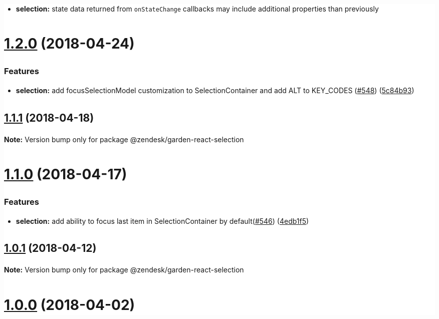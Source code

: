* **selection:** state data returned from `onStateChange` callbacks may include additional properties than previously




<a name="1.2.0"></a>
# [1.2.0](https://github.com/zendeskgarden/react-components/compare/@zendesk/garden-react-selection@1.1.1...@zendesk/garden-react-selection@1.2.0) (2018-04-24)


### Features

* **selection:** add focusSelectionModel customization to SelectionContainer and add ALT to KEY_CODES ([#548](https://github.com/zendeskgarden/react-components/issues/548)) ([5c84b93](https://github.com/zendeskgarden/react-components/commit/5c84b93))




<a name="1.1.1"></a>
## [1.1.1](https://github.com/zendeskgarden/react-components/compare/@zendesk/garden-react-selection@1.1.0...@zendesk/garden-react-selection@1.1.1) (2018-04-18)




**Note:** Version bump only for package @zendesk/garden-react-selection

<a name="1.1.0"></a>
# [1.1.0](https://github.com/zendeskgarden/react-components/compare/@zendesk/garden-react-selection@1.0.1...@zendesk/garden-react-selection@1.1.0) (2018-04-17)


### Features

* **selection:** add ability to focus last item in SelectionContainer by default([#546](https://github.com/zendeskgarden/react-components/issues/546)) ([4edb1f5](https://github.com/zendeskgarden/react-components/commit/4edb1f5))




<a name="1.0.1"></a>
## [1.0.1](https://github.com/zendeskgarden/react-components/compare/@zendesk/garden-react-selection@1.0.0...@zendesk/garden-react-selection@1.0.1) (2018-04-12)




**Note:** Version bump only for package @zendesk/garden-react-selection

<a name="1.0.0"></a>
# [1.0.0](https://github.com/zendeskgarden/react-components/compare/@zendesk/garden-react-selection@0.2.0...@zendesk/garden-react-selection@1.0.0) (2018-04-02)
